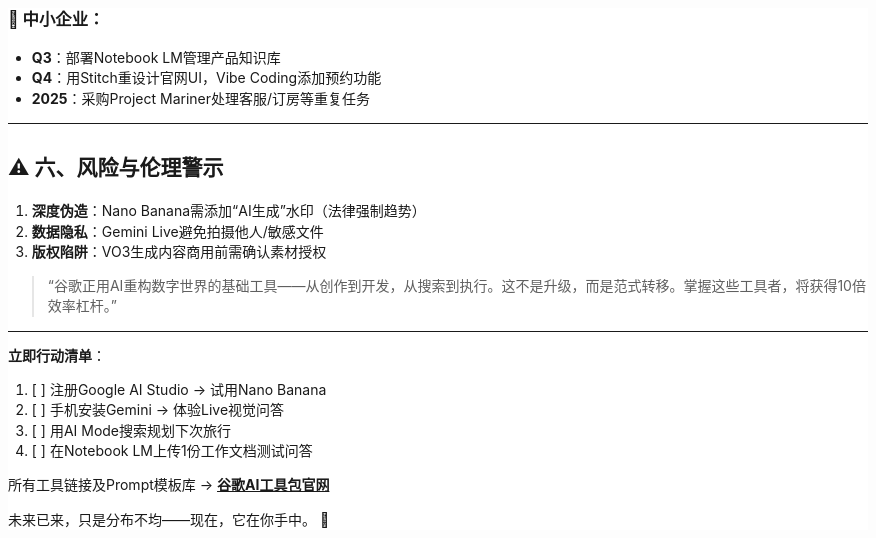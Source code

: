 ### 🏢 中小企业：
- **Q3**：部署Notebook LM管理产品知识库
- **Q4**：用Stitch重设计官网UI，Vibe Coding添加预约功能
- **2025**：采购Project Mariner处理客服/订房等重复任务

---

## ⚠️ 六、风险与伦理警示

1. **深度伪造**：Nano Banana需添加“AI生成”水印（法律强制趋势）
2. **数据隐私**：Gemini Live避免拍摄他人/敏感文件
3. **版权陷阱**：VO3生成内容商用前需确认素材授权

> “谷歌正用AI重构数字世界的基础工具——从创作到开发，从搜索到执行。这不是升级，而是范式转移。掌握这些工具者，将获得10倍效率杠杆。”

---

**立即行动清单**：
1. [ ] 注册Google AI Studio → 试用Nano Banana
2. [ ] 手机安装Gemini → 体验Live视觉问答
3. [ ] 用AI Mode搜索规划下次旅行
4. [ ] 在Notebook LM上传1份工作文档测试问答

所有工具链接及Prompt模板库 → **[谷歌AI工具包官网](https://ai.google/)**

未来已来，只是分布不均——现在，它在你手中。 🚀